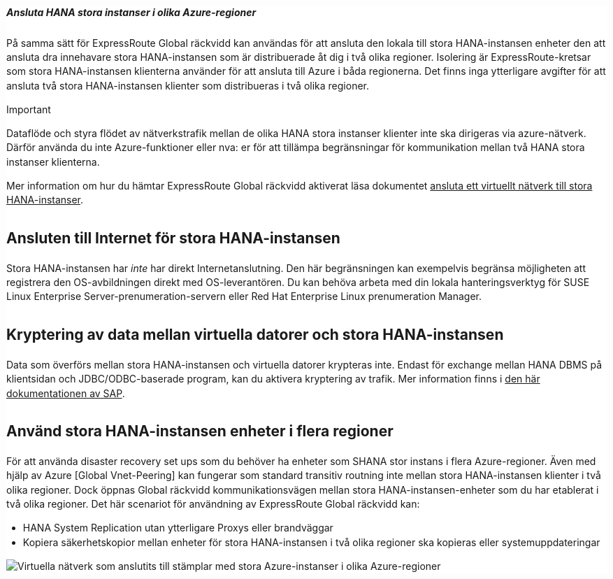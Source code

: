 ##### <a name="connecting-hana-large-instances-in-different-azure-regions"></a>Ansluta HANA stora instanser i olika Azure-regioner
På samma sätt för ExpressRoute Global räckvidd kan användas för att ansluta den lokala till stora HANA-instansen enheter den att ansluta dra innehavare stora HANA-instansen som är distribuerade åt dig i två olika regioner. Isolering är ExpressRoute-kretsar som stora HANA-instansen klienterna använder för att ansluta till Azure i båda regionerna. Det finns inga ytterligare avgifter för att ansluta två stora HANA-instansen klienter som distribueras i två olika regioner. 

> [!IMPORTANT]  
> Dataflöde och styra flödet av nätverkstrafik mellan de olika HANA stora instanser klienter inte ska dirigeras via azure-nätverk. Därför använda du inte Azure-funktioner eller nva: er för att tillämpa begränsningar för kommunikation mellan två HANA stora instanser klienterna. 

Mer information om hur du hämtar ExpressRoute Global räckvidd aktiverat läsa dokumentet [ansluta ett virtuellt nätverk till stora HANA-instanser](https://docs.microsoft.com/azure/virtual-machines/workloads/sap/hana-connect-vnet-express-route).


## <a name="internet-connectivity-of-hana-large-instance"></a>Ansluten till Internet för stora HANA-instansen
Stora HANA-instansen har *inte* har direkt Internetanslutning. Den här begränsningen kan exempelvis begränsa möjligheten att registrera den OS-avbildningen direkt med OS-leverantören. Du kan behöva arbeta med din lokala hanteringsverktyg för SUSE Linux Enterprise Server-prenumeration-servern eller Red Hat Enterprise Linux prenumeration Manager.

## <a name="data-encryption-between-vms-and-hana-large-instance"></a>Kryptering av data mellan virtuella datorer och stora HANA-instansen
Data som överförs mellan stora HANA-instansen och virtuella datorer krypteras inte. Endast för exchange mellan HANA DBMS på klientsidan och JDBC/ODBC-baserade program, kan du aktivera kryptering av trafik. Mer information finns i [den här dokumentationen av SAP](http://help-legacy.sap.com/saphelp_hanaplatform/helpdata/en/db/d3d887bb571014bf05ca887f897b99/content.htm?frameset=/en/dd/a2ae94bb571014a48fc3b22f8e919e/frameset.htm&current_toc=/en/de/ec02ebbb57101483bdf3194c301d2e/plain.htm&node_id=20&show_children=false).

## <a name="use-hana-large-instance-units-in-multiple-regions"></a>Använd stora HANA-instansen enheter i flera regioner

För att använda disaster recovery set ups som du behöver ha enheter som SHANA stor instans i flera Azure-regioner. Även med hjälp av Azure [Global Vnet-Peering] kan fungerar som standard transitiv routning inte mellan stora HANA-instansen klienter i två olika regioner. Dock öppnas Global räckvidd kommunikationsvägen mellan stora HANA-instansen-enheter som du har etablerat i två olika regioner. Det här scenariot för användning av ExpressRoute Global räckvidd kan:

 - HANA System Replication utan ytterligare Proxys eller brandväggar
 - Kopiera säkerhetskopior mellan enheter för stora HANA-instansen i två olika regioner ska kopieras eller systemuppdateringar


![Virtuella nätverk som anslutits till stämplar med stora Azure-instanser i olika Azure-regioner](./media/hana-overview-architecture/image8-multiple-regions.png)
